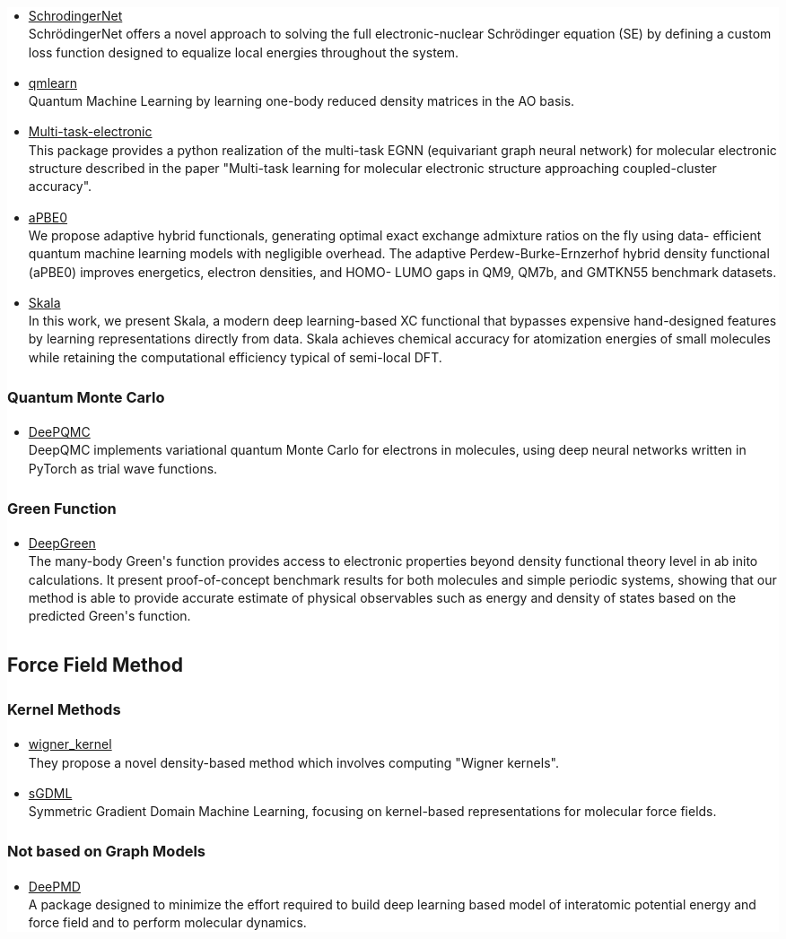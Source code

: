 - [SchrodingerNet](https://github.com/zhangylch/SchrodingerNet)   
 SchrödingerNet offers a novel approach to solving the full electronic-nuclear Schrödinger equation (SE) by defining a custom loss function designed to equalize local energies throughout the system.

- [qmlearn](https://gitlab.com/pavanello-research-group/qmlearn)  
  Quantum Machine Learning by learning one-body reduced density matrices in the AO basis.

- [Multi-task-electronic](https://github.com/htang113/Multi-task-electronic)  
  This package provides a python realization of the multi-task EGNN (equivariant graph neural network) for molecular electronic structure described in the paper "Multi-task learning for molecular electronic structure approaching coupled-cluster accuracy".

- [aPBE0](https://github.com/dkhan42/aPBE0)  
   We propose adaptive hybrid functionals, generating optimal exact exchange admixture ratios on the fly using data- efficient quantum  machine  learning  models  with  negligible  overhead. The  adaptive  Perdew-Burke-Ernzerhof  hybrid  density functional (aPBE0) improves energetics, electron densities, and HOMO- LUMO gaps in QM9, QM7b, and GMTKN55 benchmark datasets.

- [Skala](https://arxiv.org/abs/2506.14665v1)  
  In this work, we present Skala, a modern deep learning-based XC functional that bypasses expensive hand-designed features by learning representations directly from data. Skala achieves chemical accuracy for atomization energies of small molecules while retaining the computational efficiency typical of semi-local DFT. 
   
### Quantum Monte Carlo
- [DeePQMC](https://github.com/deepqmc/deepqmc)  
DeepQMC implements variational quantum Monte Carlo for electrons in molecules, using deep neural networks written in PyTorch as trial wave functions.


### Green Function
- [DeepGreen](https://arxiv.org/abs/2312.14680)  
The many-body Green's function provides access to electronic properties beyond density functional theory level in ab inito calculations. It present proof-of-concept benchmark results for both molecules and simple periodic systems, showing that our method is able to provide accurate estimate of physical observables such as energy and density of states based on the predicted Green's function.

## Force Field Method

### Kernel Methods

- [wigner_kernel](https://github.com/lab-cosmo/wigner_kernels.git)  
  They propose a novel density-based method which involves computing "Wigner kernels". 

- [sGDML](http://www.sgdml.org/)  
Symmetric Gradient Domain Machine Learning, focusing on kernel-based representations for molecular force fields.


### Not based on Graph Models
- [DeePMD](https://github.com/deepmodeling/deepmd-kit)
<br>A package designed to minimize the effort required to build deep learning based model of interatomic potential energy and force field and to perform molecular dynamics.
